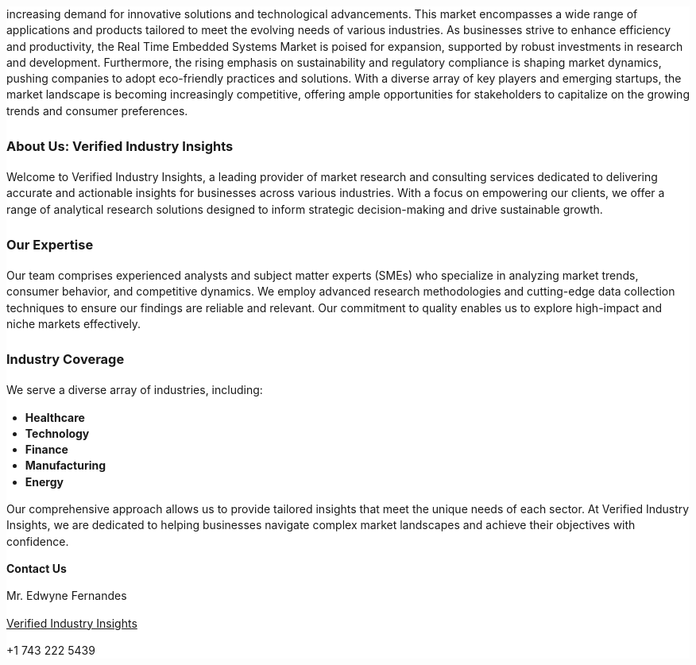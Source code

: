 increasing demand for innovative solutions and technological advancements. This market encompasses a wide range of applications and products tailored to meet the evolving needs of various industries. As businesses strive to enhance efficiency and productivity, the Real Time Embedded Systems Market is poised for expansion, supported by robust investments in research and development. Furthermore, the rising emphasis on sustainability and regulatory compliance is shaping market dynamics, pushing companies to adopt eco-friendly practices and solutions. With a diverse array of key players and emerging startups, the market landscape is becoming increasingly competitive, offering ample opportunities for stakeholders to capitalize on the growing trends and consumer preferences.</p><h3>About Us: Verified Industry Insights</h3><p>Welcome to Verified Industry Insights, a leading provider of market research and consulting services dedicated to delivering accurate and actionable insights for businesses across various industries. With a focus on empowering our clients, we offer a range of analytical research solutions designed to inform strategic decision-making and drive sustainable growth.</p><h3>Our Expertise</h3><p>Our team comprises experienced analysts and subject matter experts (SMEs) who specialize in analyzing market trends, consumer behavior, and competitive dynamics. We employ advanced research methodologies and cutting-edge data collection techniques to ensure our findings are reliable and relevant. Our commitment to quality enables us to explore high-impact and niche markets effectively.</p><h3>Industry Coverage</h3><p>We serve a diverse array of industries, including:</p><ul><li><strong>Healthcare</strong></li><li><strong>Technology</strong></li><li><strong>Finance</strong></li><li><strong>Manufacturing</strong></li><li><strong>Energy</strong></li></ul><p>Our comprehensive approach allows us to provide tailored insights that meet the unique needs of each sector. At Verified Industry Insights, we are dedicated to helping businesses navigate complex market landscapes and achieve their objectives with confidence.</p><p><strong>Contact Us</strong></p><p>Mr. Edwyne Fernandes</p><p><a href="https://www.verifiedindustryinsights.com/">Verified Industry Insights</a></p><p>+1 743 222 5439</p>

